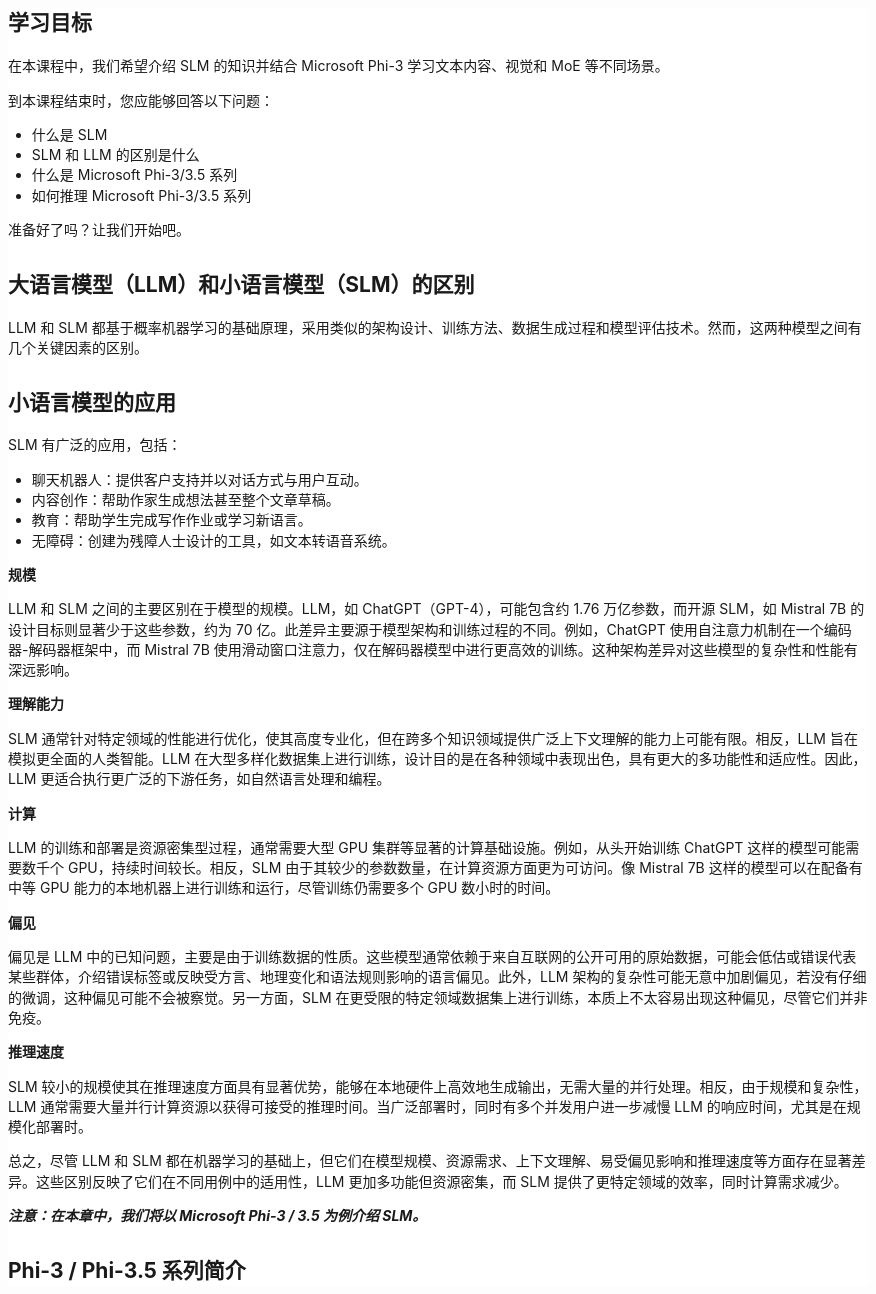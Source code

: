 ## 学习目标

在本课程中，我们希望介绍 SLM 的知识并结合 Microsoft Phi-3 学习文本内容、视觉和 MoE 等不同场景。

到本课程结束时，您应能够回答以下问题：

- 什么是 SLM
- SLM 和 LLM 的区别是什么
- 什么是 Microsoft Phi-3/3.5 系列
- 如何推理 Microsoft Phi-3/3.5 系列

准备好了吗？让我们开始吧。

## 大语言模型（LLM）和小语言模型（SLM）的区别

LLM 和 SLM 都基于概率机器学习的基础原理，采用类似的架构设计、训练方法、数据生成过程和模型评估技术。然而，这两种模型之间有几个关键因素的区别。

## 小语言模型的应用

SLM 有广泛的应用，包括：

- 聊天机器人：提供客户支持并以对话方式与用户互动。
- 内容创作：帮助作家生成想法甚至整个文章草稿。
- 教育：帮助学生完成写作作业或学习新语言。
- 无障碍：创建为残障人士设计的工具，如文本转语音系统。

**规模**

LLM 和 SLM 之间的主要区别在于模型的规模。LLM，如 ChatGPT（GPT-4），可能包含约 1.76 万亿参数，而开源 SLM，如 Mistral 7B 的设计目标则显著少于这些参数，约为 70 亿。此差异主要源于模型架构和训练过程的不同。例如，ChatGPT 使用自注意力机制在一个编码器-解码器框架中，而 Mistral 7B 使用滑动窗口注意力，仅在解码器模型中进行更高效的训练。这种架构差异对这些模型的复杂性和性能有深远影响。

**理解能力**

SLM 通常针对特定领域的性能进行优化，使其高度专业化，但在跨多个知识领域提供广泛上下文理解的能力上可能有限。相反，LLM 旨在模拟更全面的人类智能。LLM 在大型多样化数据集上进行训练，设计目的是在各种领域中表现出色，具有更大的多功能性和适应性。因此，LLM 更适合执行更广泛的下游任务，如自然语言处理和编程。

**计算**

LLM 的训练和部署是资源密集型过程，通常需要大型 GPU 集群等显著的计算基础设施。例如，从头开始训练 ChatGPT 这样的模型可能需要数千个 GPU，持续时间较长。相反，SLM 由于其较少的参数数量，在计算资源方面更为可访问。像 Mistral 7B 这样的模型可以在配备有中等 GPU 能力的本地机器上进行训练和运行，尽管训练仍需要多个 GPU 数小时的时间。

**偏见**

偏见是 LLM 中的已知问题，主要是由于训练数据的性质。这些模型通常依赖于来自互联网的公开可用的原始数据，可能会低估或错误代表某些群体，介绍错误标签或反映受方言、地理变化和语法规则影响的语言偏见。此外，LLM 架构的复杂性可能无意中加剧偏见，若没有仔细的微调，这种偏见可能不会被察觉。另一方面，SLM 在更受限的特定领域数据集上进行训练，本质上不太容易出现这种偏见，尽管它们并非免疫。

**推理速度**

SLM 较小的规模使其在推理速度方面具有显著优势，能够在本地硬件上高效地生成输出，无需大量的并行处理。相反，由于规模和复杂性，LLM 通常需要大量并行计算资源以获得可接受的推理时间。当广泛部署时，同时有多个并发用户进一步减慢 LLM 的响应时间，尤其是在规模化部署时。

总之，尽管 LLM 和 SLM 都在机器学习的基础上，但它们在模型规模、资源需求、上下文理解、易受偏见影响和推理速度等方面存在显著差异。这些区别反映了它们在不同用例中的适用性，LLM 更加多功能但资源密集，而 SLM 提供了更特定领域的效率，同时计算需求减少。

***注意：在本章中，我们将以 Microsoft Phi-3 / 3.5 为例介绍 SLM。***

## Phi-3 / Phi-3.5 系列简介
